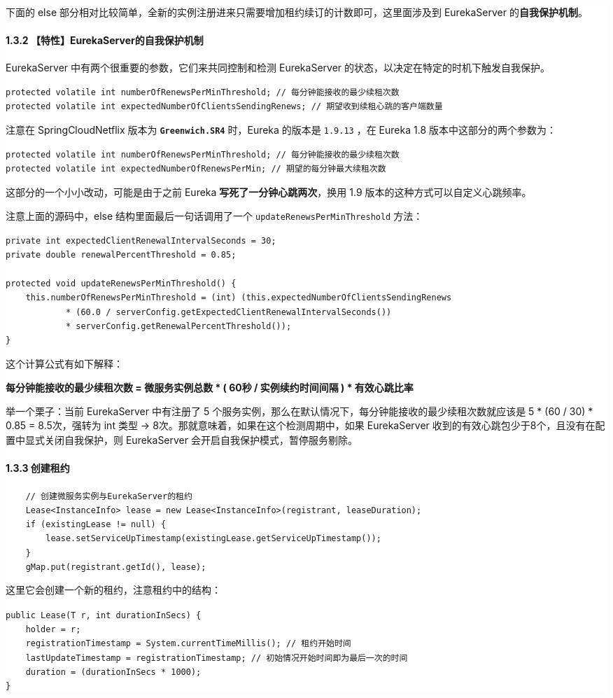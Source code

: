 下面的 else 部分相对比较简单，全新的实例注册进来只需要增加租约续订的计数即可，这里面涉及到 EurekaServer 的**自我保护机制**。

#### 1.3.2 【特性】EurekaServer的自我保护机制

EurekaServer 中有两个很重要的参数，它们来共同控制和检测 EurekaServer 的状态，以决定在特定的时机下触发自我保护。

```
protected volatile int numberOfRenewsPerMinThreshold; // 每分钟能接收的最少续租次数
protected volatile int expectedNumberOfClientsSendingRenews; // 期望收到续租心跳的客户端数量
```

注意在 SpringCloudNetflix 版本为 **`Greenwich.SR4`** 时，Eureka 的版本是 `1.9.13` ，在 Eureka 1.8 版本中这部分的两个参数为：

```
protected volatile int numberOfRenewsPerMinThreshold; // 每分钟能接收的最少续租次数
protected volatile int expectedNumberOfRenewsPerMin; // 期望的每分钟最大续租次数
```

这部分的一个小小改动，可能是由于之前 Eureka **写死了一分钟心跳两次**，换用 1.9 版本的这种方式可以自定义心跳频率。

注意上面的源码中，else 结构里面最后一句话调用了一个 `updateRenewsPerMinThreshold` 方法：

```
private int expectedClientRenewalIntervalSeconds = 30;
private double renewalPercentThreshold = 0.85;

protected void updateRenewsPerMinThreshold() {
    this.numberOfRenewsPerMinThreshold = (int) (this.expectedNumberOfClientsSendingRenews
            * (60.0 / serverConfig.getExpectedClientRenewalIntervalSeconds())
            * serverConfig.getRenewalPercentThreshold());
}
```

这个计算公式有如下解释：

**每分钟能接收的最少续租次数 = 微服务实例总数 \* \( 60秒 / 实例续约时间间隔 \) \* 有效心跳比率**

举一个栗子：当前 EurekaServer 中有注册了 5 个服务实例，那么在默认情况下，每分钟能接收的最少续租次数就应该是 5 \* \(60 / 30\) \* 0.85 = 8.5次，强转为 int 类型 → 8次。那就意味着，如果在这个检测周期中，如果 EurekaServer 收到的有效心跳包少于8个，且没有在配置中显式关闭自我保护，则 EurekaServer 会开启自我保护模式，暂停服务剔除。

#### 1.3.3 创建租约

```
    // 创建微服务实例与EurekaServer的租约
    Lease<InstanceInfo> lease = new Lease<InstanceInfo>(registrant, leaseDuration);
    if (existingLease != null) {
        lease.setServiceUpTimestamp(existingLease.getServiceUpTimestamp());
    }
    gMap.put(registrant.getId(), lease);
```

这里它会创建一个新的租约，注意租约中的结构：

```
public Lease(T r, int durationInSecs) {
    holder = r;
    registrationTimestamp = System.currentTimeMillis(); // 租约开始时间
    lastUpdateTimestamp = registrationTimestamp; // 初始情况开始时间即为最后一次的时间
    duration = (durationInSecs * 1000);
}
```
